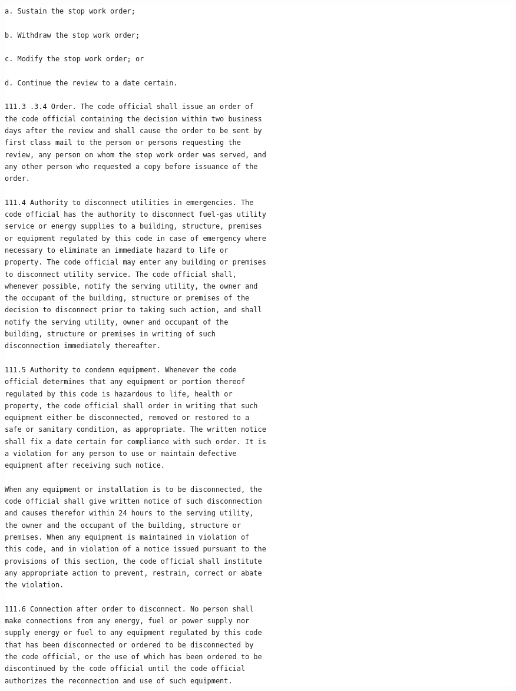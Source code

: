     a. Sustain the stop work order;  
  
    b. Withdraw the stop work order;  
  
    c. Modify the stop work order; or  
  
    d. Continue the review to a date certain.  
  
    111.3 .3.4 Order. The code official shall issue an order of  
    the code official containing the decision within two business  
    days after the review and shall cause the order to be sent by  
    first class mail to the person or persons requesting the  
    review, any person on whom the stop work order was served, and  
    any other person who requested a copy before issuance of the  
    order.  
  
    111.4 Authority to disconnect utilities in emergencies. The  
    code official has the authority to disconnect fuel-gas utility  
    service or energy supplies to a building, structure, premises  
    or equipment regulated by this code in case of emergency where  
    necessary to eliminate an immediate hazard to life or  
    property. The code official may enter any building or premises  
    to disconnect utility service. The code official shall,  
    whenever possible, notify the serving utility, the owner and  
    the occupant of the building, structure or premises of the  
    decision to disconnect prior to taking such action, and shall  
    notify the serving utility, owner and occupant of the  
    building, structure or premises in writing of such  
    disconnection immediately thereafter.  
  
    111.5 Authority to condemn equipment. Whenever the code  
    official determines that any equipment or portion thereof  
    regulated by this code is hazardous to life, health or  
    property, the code official shall order in writing that such  
    equipment either be disconnected, removed or restored to a  
    safe or sanitary condition, as appropriate. The written notice  
    shall fix a date certain for compliance with such order. It is  
    a violation for any person to use or maintain defective  
    equipment after receiving such notice.  
  
    When any equipment or installation is to be disconnected, the  
    code official shall give written notice of such disconnection  
    and causes therefor within 24 hours to the serving utility,  
    the owner and the occupant of the building, structure or  
    premises. When any equipment is maintained in violation of  
    this code, and in violation of a notice issued pursuant to the  
    provisions of this section, the code official shall institute  
    any appropriate action to prevent, restrain, correct or abate  
    the violation.  
  
    111.6 Connection after order to disconnect. No person shall  
    make connections from any energy, fuel or power supply nor  
    supply energy or fuel to any equipment regulated by this code  
    that has been disconnected or ordered to be disconnected by  
    the code official, or the use of which has been ordered to be  
    discontinued by the code official until the code official  
    authorizes the reconnection and use of such equipment.  
  